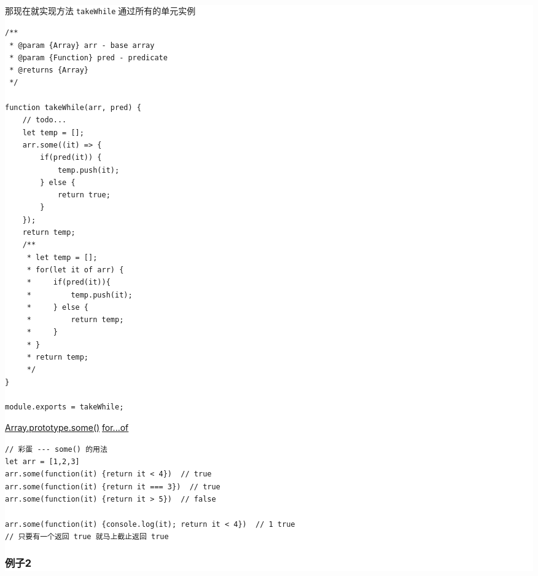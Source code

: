 
那现在就实现方法 `takeWhile` 通过所有的单元实例

```
/**
 * @param {Array} arr - base array
 * @param {Function} pred - predicate
 * @returns {Array}
 */

function takeWhile(arr, pred) {
	// todo...
    let temp = [];
    arr.some((it) => {
        if(pred(it)) {
            temp.push(it);
        } else {
            return true;
        }
    });
    return temp;
    /**
     * let temp = [];
     * for(let it of arr) {
     *     if(pred(it)){
     *         temp.push(it);
     *     } else {
     *         return temp;
     *     }
     * }
     * return temp;
     */	
}

module.exports = takeWhile;
```

[Array.prototype.some()](https://developer.mozilla.org/zh-CN/docs/Web/JavaScript/Reference/Global_Objects/Array/some) [for...of](https://developer.mozilla.org/zh-CN/docs/Web/JavaScript/Reference/Statements/for...of)

```
// 彩蛋 --- some() 的用法
let arr = [1,2,3]
arr.some(function(it) {return it < 4})  // true
arr.some(function(it) {return it === 3})  // true
arr.some(function(it) {return it > 5})  // false

arr.some(function(it) {console.log(it); return it < 4})  // 1 true
// 只要有一个返回 true 就马上截止返回 true
```

### 例子2
